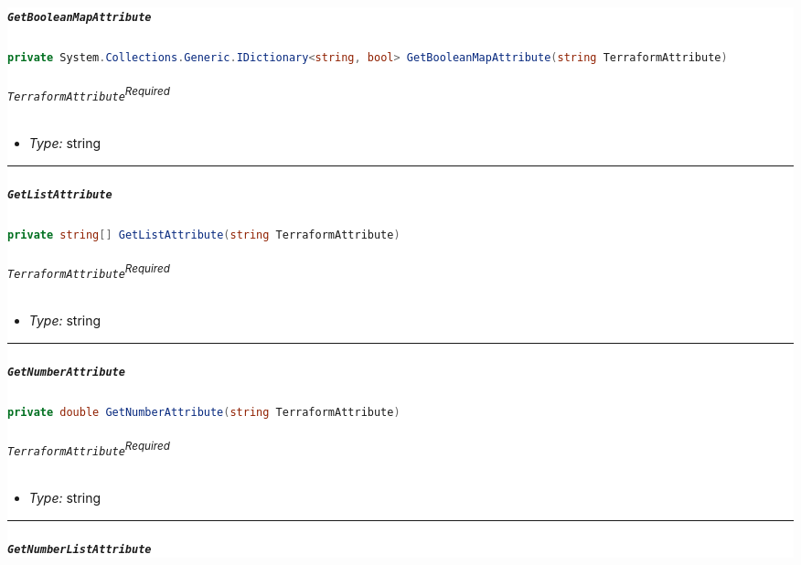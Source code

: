 ##### `GetBooleanMapAttribute` <a name="GetBooleanMapAttribute" id="@cdktf/provider-pagerduty.webhookSubscription.WebhookSubscriptionDeliveryMethodOutputReference.getBooleanMapAttribute"></a>

```csharp
private System.Collections.Generic.IDictionary<string, bool> GetBooleanMapAttribute(string TerraformAttribute)
```

###### `TerraformAttribute`<sup>Required</sup> <a name="TerraformAttribute" id="@cdktf/provider-pagerduty.webhookSubscription.WebhookSubscriptionDeliveryMethodOutputReference.getBooleanMapAttribute.parameter.terraformAttribute"></a>

- *Type:* string

---

##### `GetListAttribute` <a name="GetListAttribute" id="@cdktf/provider-pagerduty.webhookSubscription.WebhookSubscriptionDeliveryMethodOutputReference.getListAttribute"></a>

```csharp
private string[] GetListAttribute(string TerraformAttribute)
```

###### `TerraformAttribute`<sup>Required</sup> <a name="TerraformAttribute" id="@cdktf/provider-pagerduty.webhookSubscription.WebhookSubscriptionDeliveryMethodOutputReference.getListAttribute.parameter.terraformAttribute"></a>

- *Type:* string

---

##### `GetNumberAttribute` <a name="GetNumberAttribute" id="@cdktf/provider-pagerduty.webhookSubscription.WebhookSubscriptionDeliveryMethodOutputReference.getNumberAttribute"></a>

```csharp
private double GetNumberAttribute(string TerraformAttribute)
```

###### `TerraformAttribute`<sup>Required</sup> <a name="TerraformAttribute" id="@cdktf/provider-pagerduty.webhookSubscription.WebhookSubscriptionDeliveryMethodOutputReference.getNumberAttribute.parameter.terraformAttribute"></a>

- *Type:* string

---

##### `GetNumberListAttribute` <a name="GetNumberListAttribute" id="@cdktf/provider-pagerduty.webhookSubscription.WebhookSubscriptionDeliveryMethodOutputReference.getNumberListAttribute"></a>
